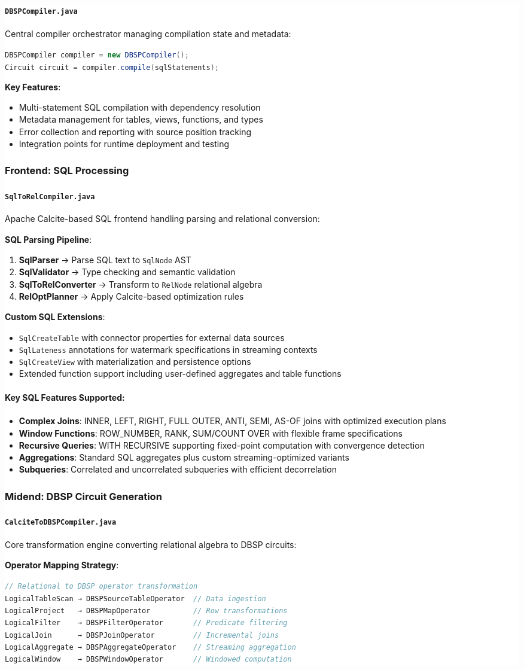 #### `DBSPCompiler.java`
Central compiler orchestrator managing compilation state and metadata:
```java
DBSPCompiler compiler = new DBSPCompiler();
Circuit circuit = compiler.compile(sqlStatements);
```

**Key Features**:
- Multi-statement SQL compilation with dependency resolution
- Metadata management for tables, views, functions, and types
- Error collection and reporting with source position tracking
- Integration points for runtime deployment and testing

### **Frontend: SQL Processing**

#### `SqlToRelCompiler.java`
Apache Calcite-based SQL frontend handling parsing and relational conversion:

**SQL Parsing Pipeline**:
1. **SqlParser** → Parse SQL text to `SqlNode` AST
2. **SqlValidator** → Type checking and semantic validation
3. **SqlToRelConverter** → Transform to `RelNode` relational algebra
4. **RelOptPlanner** → Apply Calcite-based optimization rules

**Custom SQL Extensions**:
- `SqlCreateTable` with connector properties for external data sources
- `SqlLateness` annotations for watermark specifications in streaming contexts
- `SqlCreateView` with materialization and persistence options
- Extended function support including user-defined aggregates and table functions

#### Key SQL Features Supported:
- **Complex Joins**: INNER, LEFT, RIGHT, FULL OUTER, ANTI, SEMI, AS-OF joins with optimized execution plans
- **Window Functions**: ROW_NUMBER, RANK, SUM/COUNT OVER with flexible frame specifications
- **Recursive Queries**: WITH RECURSIVE supporting fixed-point computation with convergence detection
- **Aggregations**: Standard SQL aggregates plus custom streaming-optimized variants
- **Subqueries**: Correlated and uncorrelated subqueries with efficient decorrelation

### **Midend: DBSP Circuit Generation**

#### `CalciteToDBSPCompiler.java`
Core transformation engine converting relational algebra to DBSP circuits:

**Operator Mapping Strategy**:
```java
// Relational to DBSP operator transformation
LogicalTableScan → DBSPSourceTableOperator  // Data ingestion
LogicalProject   → DBSPMapOperator          // Row transformations
LogicalFilter    → DBSPFilterOperator       // Predicate filtering
LogicalJoin      → DBSPJoinOperator         // Incremental joins
LogicalAggregate → DBSPAggregateOperator    // Streaming aggregation
LogicalWindow    → DBSPWindowOperator       // Windowed computation
```
